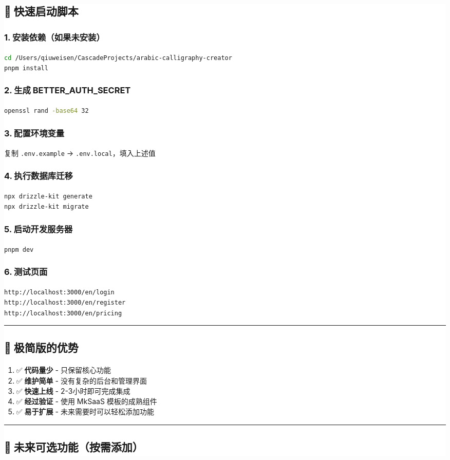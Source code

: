 
## 🚀 快速启动脚本

### 1. 安装依赖（如果未安装）

```bash
cd /Users/qiuweisen/CascadeProjects/arabic-calligraphy-creator
pnpm install
```

### 2. 生成 BETTER_AUTH_SECRET

```bash
openssl rand -base64 32
```

### 3. 配置环境变量

复制 `.env.example` → `.env.local`，填入上述值

### 4. 执行数据库迁移

```bash
npx drizzle-kit generate
npx drizzle-kit migrate
```

### 5. 启动开发服务器

```bash
pnpm dev
```

### 6. 测试页面

```
http://localhost:3000/en/login
http://localhost:3000/en/register
http://localhost:3000/en/pricing
```

---

## 📝 极简版的优势

1. ✅ **代码量少** - 只保留核心功能
2. ✅ **维护简单** - 没有复杂的后台和管理界面
3. ✅ **快速上线** - 2-3小时即可完成集成
4. ✅ **经过验证** - 使用 MkSaaS 模板的成熟组件
5. ✅ **易于扩展** - 未来需要时可以轻松添加功能

---

## 🔄 未来可选功能（按需添加）
